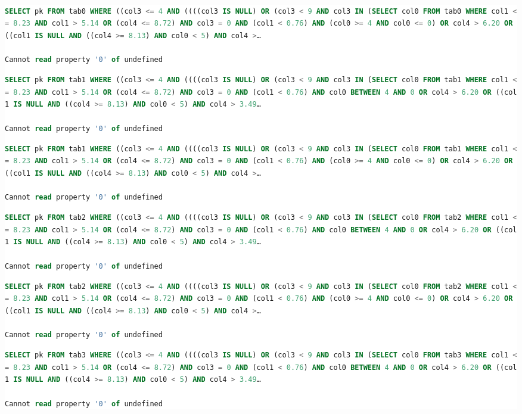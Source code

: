 
```sql
SELECT pk FROM tab0 WHERE ((col3 <= 4 AND ((((col3 IS NULL) OR (col3 < 9 AND col3 IN (SELECT col0 FROM tab0 WHERE col1 <= 8.23 AND col1 > 5.14 OR (col4 <= 8.72) AND col3 = 0 AND (col1 < 0.76) AND (col0 >= 4 AND col0 <= 0) OR col4 > 6.20 OR ((col1 IS NULL AND ((col4 >= 8.13) AND col0 < 5) AND col4 >…

Cannot read property '0' of undefined
```


```sql
SELECT pk FROM tab1 WHERE ((col3 <= 4 AND ((((col3 IS NULL) OR (col3 < 9 AND col3 IN (SELECT col0 FROM tab1 WHERE col1 <= 8.23 AND col1 > 5.14 OR (col4 <= 8.72) AND col3 = 0 AND (col1 < 0.76) AND col0 BETWEEN 4 AND 0 OR col4 > 6.20 OR ((col1 IS NULL AND ((col4 >= 8.13) AND col0 < 5) AND col4 > 3.49…

Cannot read property '0' of undefined
```


```sql
SELECT pk FROM tab1 WHERE ((col3 <= 4 AND ((((col3 IS NULL) OR (col3 < 9 AND col3 IN (SELECT col0 FROM tab1 WHERE col1 <= 8.23 AND col1 > 5.14 OR (col4 <= 8.72) AND col3 = 0 AND (col1 < 0.76) AND (col0 >= 4 AND col0 <= 0) OR col4 > 6.20 OR ((col1 IS NULL AND ((col4 >= 8.13) AND col0 < 5) AND col4 >…

Cannot read property '0' of undefined
```


```sql
SELECT pk FROM tab2 WHERE ((col3 <= 4 AND ((((col3 IS NULL) OR (col3 < 9 AND col3 IN (SELECT col0 FROM tab2 WHERE col1 <= 8.23 AND col1 > 5.14 OR (col4 <= 8.72) AND col3 = 0 AND (col1 < 0.76) AND col0 BETWEEN 4 AND 0 OR col4 > 6.20 OR ((col1 IS NULL AND ((col4 >= 8.13) AND col0 < 5) AND col4 > 3.49…

Cannot read property '0' of undefined
```


```sql
SELECT pk FROM tab2 WHERE ((col3 <= 4 AND ((((col3 IS NULL) OR (col3 < 9 AND col3 IN (SELECT col0 FROM tab2 WHERE col1 <= 8.23 AND col1 > 5.14 OR (col4 <= 8.72) AND col3 = 0 AND (col1 < 0.76) AND (col0 >= 4 AND col0 <= 0) OR col4 > 6.20 OR ((col1 IS NULL AND ((col4 >= 8.13) AND col0 < 5) AND col4 >…

Cannot read property '0' of undefined
```


```sql
SELECT pk FROM tab3 WHERE ((col3 <= 4 AND ((((col3 IS NULL) OR (col3 < 9 AND col3 IN (SELECT col0 FROM tab3 WHERE col1 <= 8.23 AND col1 > 5.14 OR (col4 <= 8.72) AND col3 = 0 AND (col1 < 0.76) AND col0 BETWEEN 4 AND 0 OR col4 > 6.20 OR ((col1 IS NULL AND ((col4 >= 8.13) AND col0 < 5) AND col4 > 3.49…

Cannot read property '0' of undefined
```
